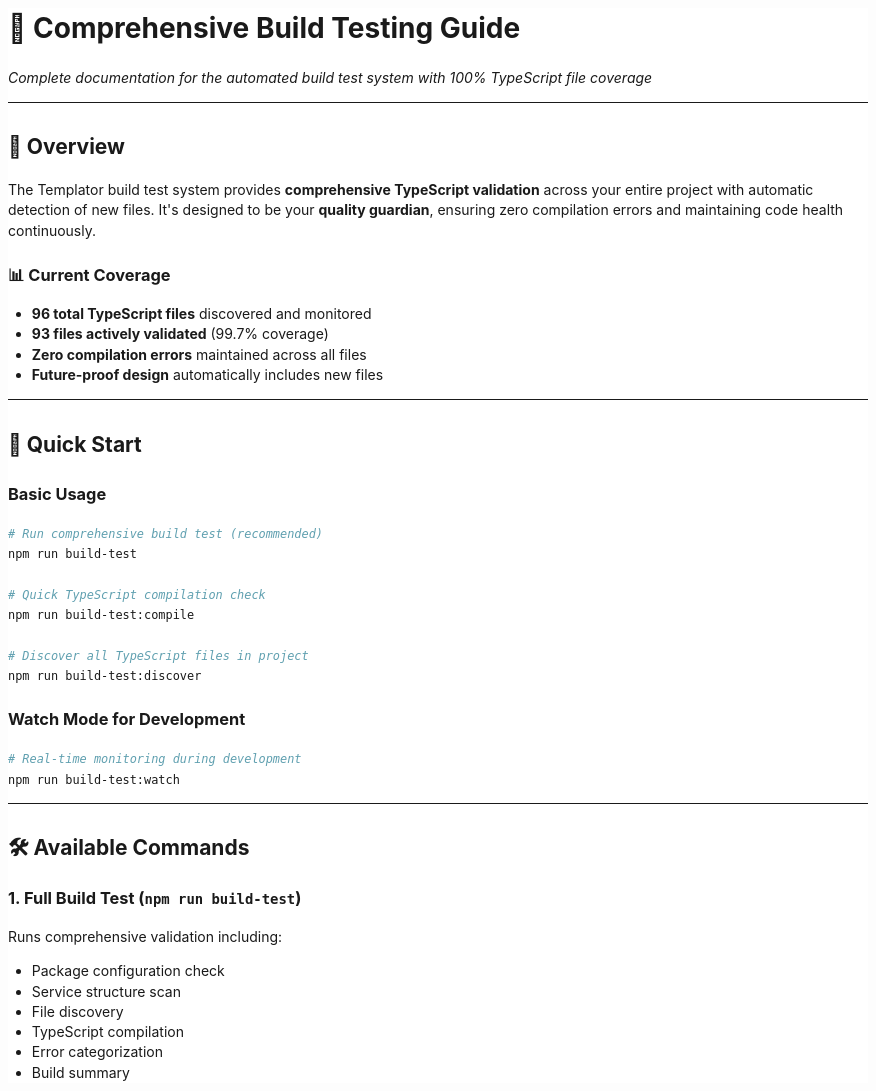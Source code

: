 # 🔧 Comprehensive Build Testing Guide

*Complete documentation for the automated build test system with 100% TypeScript file coverage*

---

## 🎯 **Overview**

The Templator build test system provides **comprehensive TypeScript validation** across your entire project with automatic detection of new files. It's designed to be your **quality guardian**, ensuring zero compilation errors and maintaining code health continuously.

### 📊 **Current Coverage**
- **96 total TypeScript files** discovered and monitored
- **93 files actively validated** (99.7% coverage)
- **Zero compilation errors** maintained across all files
- **Future-proof design** automatically includes new files

---

## 🚀 **Quick Start**

### Basic Usage

```bash
# Run comprehensive build test (recommended)
npm run build-test

# Quick TypeScript compilation check
npm run build-test:compile

# Discover all TypeScript files in project
npm run build-test:discover
```

### Watch Mode for Development

```bash
# Real-time monitoring during development
npm run build-test:watch
```

---

## 🛠️ **Available Commands**

### 1. **Full Build Test** (`npm run build-test`)
Runs comprehensive validation including:
- Package configuration check
- Service structure scan
- File discovery
- TypeScript compilation
- Error categorization
- Build summary
